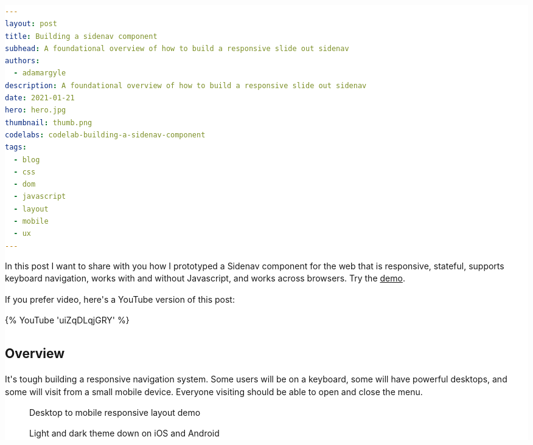 ```yaml
---
layout: post
title: Building a sidenav component
subhead: A foundational overview of how to build a responsive slide out sidenav
authors:
  - adamargyle
description: A foundational overview of how to build a responsive slide out sidenav
date: 2021-01-21
hero: hero.jpg
thumbnail: thumb.png
codelabs: codelab-building-a-sidenav-component
tags:
  - blog
  - css
  - dom
  - javascript
  - layout
  - mobile
  - ux
---
```


In this post I want to share with you how I prototyped a Sidenav component for the web that 
is responsive, stateful, supports keyboard navigation, works with and without Javascript, 
and works across browsers. Try the [demo](https://gui-challenges.web.app/sidenav/dist/).

If you prefer video, here's a YouTube version of this post:

{% YouTube 'uiZqDLqjGRY' %}

## Overview

It's tough building a responsive navigation system. Some users will be on a keyboard, 
some will have powerful desktops, and some will visit from a small mobile device. 
Everyone visiting should be able to open and close the menu. 

<figure class="w-figure w-figure--fullbleed">
  <video playsinline controls autoplay loop muted class="w-screenshot">
    <source src="https://storage.googleapis.com/atoms-sandbox.google.com.a.appspot.com/gui-sidenav/desktop-demo-1080p.mp4">
  </video>
  <figcaption class="w-figure">
    Desktop to mobile responsive layout demo
  </figcaption>
</figure>

<figure class="w-figure">
  <video playsinline controls autoplay loop muted class="w-screenshot">
    <source src="https://storage.googleapis.com/atoms-sandbox.google.com.a.appspot.com/gui-sidenav/mobile-demo-1080p.mp4">
  </video>
  <figcaption class="w-figure">
    Light and dark theme down on iOS and Android
  </figcaption>
</figure>
